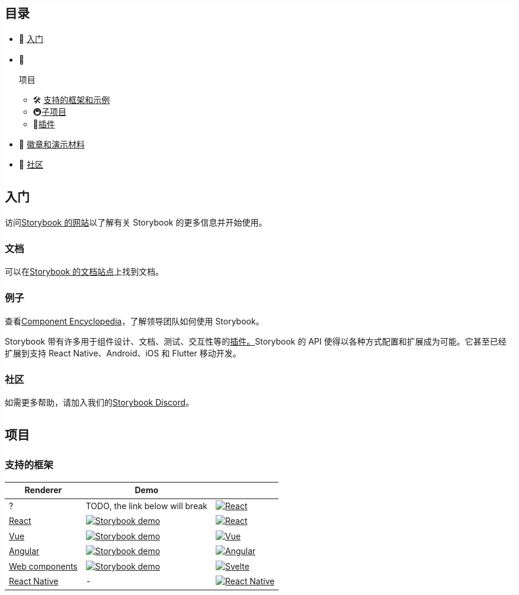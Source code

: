 ## 目录

- 🚀 [入门](https://github.com/storybookjs/storybook#getting-started)

- 📒

   

  项目

  - 🛠 [支持的框架和示例](https://github.com/storybookjs/storybook#supported-frameworks)
  - 🚇[子项目](https://github.com/storybookjs/storybook#sub-projects)
  - 🔗[插件](https://github.com/storybookjs/storybook#addons)

- 🏅 [徽章和演示材料](https://github.com/storybookjs/storybook#badges--presentation-materials)

- 👥 [社区](https://github.com/storybookjs/storybook#community)

## 入门

访问[Storybook 的网站](https://storybook.js.org/)以了解有关 Storybook 的更多信息并开始使用。

### 文档

可以在[Storybook 的文档站点](https://storybook.js.org/docs)上找到文档。

### 例子

查看[Component Encyclopedia](https://storybook.js.org/showcase)，了解领导团队如何使用 Storybook。

Storybook 带有许多用于组件设计、文档、测试、交互性等的[插件。](https://storybook.js.org/docs/react/configure/storybook-addons)Storybook 的 API 使得以各种方式配置和扩展成为可能。它甚至已经扩展到支持 React Native、Android、iOS 和 Flutter 移动开发。

### 社区

如需更多帮助，请加入我们的[Storybook Discord](https://discord.gg/storybook)。

## 项目

### 支持的框架

| Renderer                                                     | Demo                                                         |                                                              |
| ------------------------------------------------------------ | ------------------------------------------------------------ | ------------------------------------------------------------ |
| ?                                                            | TODO, the link below will break                              | [![React](https://camo.githubusercontent.com/bee5fb1cff4be84bfbe8cda84473aec110a0f5e0371f1e7d198f4a967fc812aa/68747470733a2f2f696d672e736869656c64732e696f2f6e706d2f646d2f4073746f7279626f6f6b2f72656163743f7374796c653d666c61742d73717561726526636f6c6f723d656565)](https://github.com/storybookjs/storybook/blob/next/code/renderers/react) |
| [React](https://github.com/storybookjs/storybook/blob/next/code/renderers/react) | [![Storybook demo](https://camo.githubusercontent.com/5fff282c42ed07684c36373d8a2c77e2c543676458c373f17ea8ae5bf6173037/68747470733a2f2f696d672e736869656c64732e696f2f6e706d2f762f4073746f7279626f6f6b2f72656163742f6c61746573743f7374796c653d666c61742d73717561726526636f6c6f723d626c7565266c6162656c)](https://storybookjs.netlify.com/official-storybook/?path=/story/*) | [![React](https://camo.githubusercontent.com/bee5fb1cff4be84bfbe8cda84473aec110a0f5e0371f1e7d198f4a967fc812aa/68747470733a2f2f696d672e736869656c64732e696f2f6e706d2f646d2f4073746f7279626f6f6b2f72656163743f7374796c653d666c61742d73717561726526636f6c6f723d656565)](https://github.com/storybookjs/storybook/blob/next/code/renderers/react) |
| [Vue](https://github.com/storybookjs/storybook/blob/next/code/renderers/vue) | [![Storybook demo](https://camo.githubusercontent.com/9d95cb08ede3e4cdf27dc800cd1f94c79bb47715f7fa30c453ed6c5f84085adb/68747470733a2f2f696d672e736869656c64732e696f2f6e706d2f762f4073746f7279626f6f6b2f7675652f6c61746573743f7374796c653d666c61742d73717561726526636f6c6f723d626c7565266c6162656c)](https://storybookjs.netlify.com/vue-kitchen-sink/) | [![Vue](https://camo.githubusercontent.com/f9c9c47e3081329c752777d534190f29a9953954d38abcf50d54db173276e4cd/68747470733a2f2f696d672e736869656c64732e696f2f6e706d2f646d2f4073746f7279626f6f6b2f7675653f7374796c653d666c61742d73717561726526636f6c6f723d656565)](https://github.com/storybookjs/storybook/blob/next/code/renderers/vue) |
| [Angular](https://github.com/storybookjs/storybook/blob/next/code/frameworks/angular) | [![Storybook demo](https://camo.githubusercontent.com/ff7a8988dd880ee26f3eb1e8adc7f2040f4fff026deac16a3139795a63974ede/68747470733a2f2f696d672e736869656c64732e696f2f6e706d2f762f4073746f7279626f6f6b2f616e67756c61722f6c61746573743f7374796c653d666c61742d73717561726526636f6c6f723d626c7565266c6162656c)](https://storybookjs.netlify.com/angular-cli/) | [![Angular](https://camo.githubusercontent.com/53cceae82de0f6f292654d3709139aa2c71070f37d8d0b5592a271f5cfd8d5ea/68747470733a2f2f696d672e736869656c64732e696f2f6e706d2f646d2f4073746f7279626f6f6b2f616e67756c61723f7374796c653d666c61742d73717561726526636f6c6f723d656565)](https://github.com/storybookjs/storybook/blob/next/code/frameworks/angular) |
| [Web components](https://github.com/storybookjs/storybook/blob/next/code/renderers/web-components) | [![Storybook demo](https://camo.githubusercontent.com/3242215dd95aac17ed92d01a2434c175ef8f97277f6e9245dabea235e0328983/68747470733a2f2f696d672e736869656c64732e696f2f6e706d2f762f4073746f7279626f6f6b2f7765622d636f6d706f6e656e74732f6c61746573743f7374796c653d666c61742d73717561726526636f6c6f723d626c7565266c6162656c)](https://storybookjs.netlify.com/web-components-kitchen-sink/) | [![Svelte](https://camo.githubusercontent.com/414f8a23b8a3ed7cab0d9148e6b8986349fc07ef770be767fd31a57f977ceeba/68747470733a2f2f696d672e736869656c64732e696f2f6e706d2f646d2f4073746f7279626f6f6b2f7765622d636f6d706f6e656e74733f7374796c653d666c61742d73717561726526636f6c6f723d656565)](https://github.com/storybookjs/storybook/blob/next/code/renderers/web-components) |
| [React Native](https://github.com/storybookjs/react-native) | -                                                            | [![React Native](https://camo.githubusercontent.com/7a3276648b6382659ecab4b6e6ada98b498af0dfbc6f13ceea81c271906e57e1/68747470733a2f2f696d672e736869656c64732e696f2f6e706d2f646d2f4073746f7279626f6f6b2f72656163742d6e61746976653f7374796c653d666c61742d73717561726526636f6c6f723d656565)](https://github.com/storybookjs/react-native) |